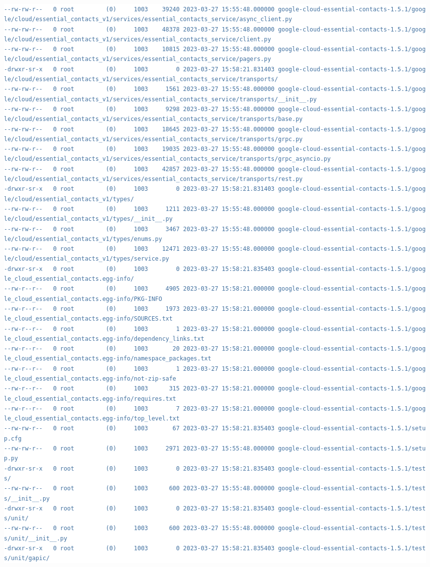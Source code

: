 ```diff
--rw-rw-r--   0 root         (0)     1003    39240 2023-03-27 15:55:48.000000 google-cloud-essential-contacts-1.5.1/google/cloud/essential_contacts_v1/services/essential_contacts_service/async_client.py
--rw-rw-r--   0 root         (0)     1003    48378 2023-03-27 15:55:48.000000 google-cloud-essential-contacts-1.5.1/google/cloud/essential_contacts_v1/services/essential_contacts_service/client.py
--rw-rw-r--   0 root         (0)     1003    10815 2023-03-27 15:55:48.000000 google-cloud-essential-contacts-1.5.1/google/cloud/essential_contacts_v1/services/essential_contacts_service/pagers.py
-drwxr-sr-x   0 root         (0)     1003        0 2023-03-27 15:58:21.831403 google-cloud-essential-contacts-1.5.1/google/cloud/essential_contacts_v1/services/essential_contacts_service/transports/
--rw-rw-r--   0 root         (0)     1003     1561 2023-03-27 15:55:48.000000 google-cloud-essential-contacts-1.5.1/google/cloud/essential_contacts_v1/services/essential_contacts_service/transports/__init__.py
--rw-rw-r--   0 root         (0)     1003     9298 2023-03-27 15:55:48.000000 google-cloud-essential-contacts-1.5.1/google/cloud/essential_contacts_v1/services/essential_contacts_service/transports/base.py
--rw-rw-r--   0 root         (0)     1003    18645 2023-03-27 15:55:48.000000 google-cloud-essential-contacts-1.5.1/google/cloud/essential_contacts_v1/services/essential_contacts_service/transports/grpc.py
--rw-rw-r--   0 root         (0)     1003    19035 2023-03-27 15:55:48.000000 google-cloud-essential-contacts-1.5.1/google/cloud/essential_contacts_v1/services/essential_contacts_service/transports/grpc_asyncio.py
--rw-rw-r--   0 root         (0)     1003    42857 2023-03-27 15:55:48.000000 google-cloud-essential-contacts-1.5.1/google/cloud/essential_contacts_v1/services/essential_contacts_service/transports/rest.py
-drwxr-sr-x   0 root         (0)     1003        0 2023-03-27 15:58:21.831403 google-cloud-essential-contacts-1.5.1/google/cloud/essential_contacts_v1/types/
--rw-rw-r--   0 root         (0)     1003     1211 2023-03-27 15:55:48.000000 google-cloud-essential-contacts-1.5.1/google/cloud/essential_contacts_v1/types/__init__.py
--rw-rw-r--   0 root         (0)     1003     3467 2023-03-27 15:55:48.000000 google-cloud-essential-contacts-1.5.1/google/cloud/essential_contacts_v1/types/enums.py
--rw-rw-r--   0 root         (0)     1003    12471 2023-03-27 15:55:48.000000 google-cloud-essential-contacts-1.5.1/google/cloud/essential_contacts_v1/types/service.py
-drwxr-sr-x   0 root         (0)     1003        0 2023-03-27 15:58:21.835403 google-cloud-essential-contacts-1.5.1/google_cloud_essential_contacts.egg-info/
--rw-r--r--   0 root         (0)     1003     4905 2023-03-27 15:58:21.000000 google-cloud-essential-contacts-1.5.1/google_cloud_essential_contacts.egg-info/PKG-INFO
--rw-r--r--   0 root         (0)     1003     1973 2023-03-27 15:58:21.000000 google-cloud-essential-contacts-1.5.1/google_cloud_essential_contacts.egg-info/SOURCES.txt
--rw-r--r--   0 root         (0)     1003        1 2023-03-27 15:58:21.000000 google-cloud-essential-contacts-1.5.1/google_cloud_essential_contacts.egg-info/dependency_links.txt
--rw-r--r--   0 root         (0)     1003       20 2023-03-27 15:58:21.000000 google-cloud-essential-contacts-1.5.1/google_cloud_essential_contacts.egg-info/namespace_packages.txt
--rw-r--r--   0 root         (0)     1003        1 2023-03-27 15:58:21.000000 google-cloud-essential-contacts-1.5.1/google_cloud_essential_contacts.egg-info/not-zip-safe
--rw-r--r--   0 root         (0)     1003      315 2023-03-27 15:58:21.000000 google-cloud-essential-contacts-1.5.1/google_cloud_essential_contacts.egg-info/requires.txt
--rw-r--r--   0 root         (0)     1003        7 2023-03-27 15:58:21.000000 google-cloud-essential-contacts-1.5.1/google_cloud_essential_contacts.egg-info/top_level.txt
--rw-rw-r--   0 root         (0)     1003       67 2023-03-27 15:58:21.835403 google-cloud-essential-contacts-1.5.1/setup.cfg
--rw-rw-r--   0 root         (0)     1003     2971 2023-03-27 15:55:48.000000 google-cloud-essential-contacts-1.5.1/setup.py
-drwxr-sr-x   0 root         (0)     1003        0 2023-03-27 15:58:21.835403 google-cloud-essential-contacts-1.5.1/tests/
--rw-rw-r--   0 root         (0)     1003      600 2023-03-27 15:55:48.000000 google-cloud-essential-contacts-1.5.1/tests/__init__.py
-drwxr-sr-x   0 root         (0)     1003        0 2023-03-27 15:58:21.835403 google-cloud-essential-contacts-1.5.1/tests/unit/
--rw-rw-r--   0 root         (0)     1003      600 2023-03-27 15:55:48.000000 google-cloud-essential-contacts-1.5.1/tests/unit/__init__.py
-drwxr-sr-x   0 root         (0)     1003        0 2023-03-27 15:58:21.835403 google-cloud-essential-contacts-1.5.1/tests/unit/gapic/
```